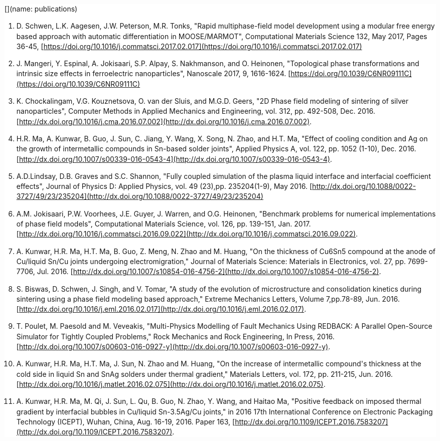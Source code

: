 [](name: publications)
[](.tiny[.scroll[)

1. D. Schwen, L.K. Aagesen, J.W. Peterson, M.R. Tonks, "Rapid multiphase-field model development using a modular free energy based approach with automatic differentiation in MOOSE/MARMOT", Computational Materials Science
 132, May 2017, Pages 36-45, [https://doi.org/10.1016/j.commatsci.2017.02.017](https://doi.org/10.1016/j.commatsci.2017.02.017)

1. J. Mangeri, Y. Espinal, A. Jokisaari, S.P. Alpay, S. Nakhmanson, and O. Heinonen, "Topological phase transformations and intrinsic size effects in ferroelectric nanoparticles", Nanoscale 2017, 9, 1616-1624. [https://doi.org/10.1039/C6NR09111C](https://doi.org/10.1039/C6NR09111C)

1. K. Chockalingam,   V.G. Kouznetsova,   O. van der Sluis, and  M.G.D. Geers, "2D Phase field modeling of sintering of silver nanoparticles", Computer Methods in Applied Mechanics and Engineering, vol. 312, pp. 492-508, Dec. 2016. [http://dx.doi.org/10.1016/j.cma.2016.07.002](http://dx.doi.org/10.1016/j.cma.2016.07.002).

1. H.R. Ma, A. Kunwar, B. Guo, J. Sun, C. Jiang, Y. Wang, X. Song, N. Zhao, and H.T. Ma, "Effect of cooling condition and Ag on the growth of intermetallic compounds in Sn-based solder joints", Applied Physics A, vol. 122,  pp. 1052 (1-10), Dec. 2016. [http://dx.doi.org/10.1007/s00339-016-0543-4](http://dx.doi.org/10.1007/s00339-016-0543-4).

1. A.D.Lindsay, D.B. Graves and S.C. Shannon, "Fully coupled simulation of the plasma liquid interface and interfacial coefficient effects", Journal of Physics D: Applied Physics, vol. 49 (23),pp. 235204(1-9), May 2016. [http://dx.doi.org/10.1088/0022-3727/49/23/235204](http://dx.doi.org/10.1088/0022-3727/49/23/235204)

1. A.M. Jokisaari,  P.W. Voorhees,  J.E. Guyer,  J. Warren, and O.G. Heinonen, "Benchmark problems for numerical implementations of phase field models", Computational Materials Science, vol. 126,  pp. 139-151, Jan. 2017. [http://dx.doi.org/10.1016/j.commatsci.2016.09.022](http://dx.doi.org/10.1016/j.commatsci.2016.09.022).


1. A. Kunwar, H.R. Ma, H.T. Ma, B. Guo, Z. Meng, N. Zhao and M. Huang, "On the thickness of Cu6Sn5 compound at the anode of Cu/liquid Sn/Cu joints undergoing electromigration," Journal of Materials Science: Materials in Electronics, vol. 27,  pp. 7699-7706, Jul. 2016. [http://dx.doi.org/10.1007/s10854-016-4756-2](http://dx.doi.org/10.1007/s10854-016-4756-2).

1. S. Biswas, D. Schwen, J. Singh, and V. Tomar, "A study of the evolution of microstructure and consolidation kinetics during sintering using a phase field modeling based approach," Extreme Mechanics Letters, Volume 7,pp.78-89, Jun. 2016. [http://dx.doi.org/10.1016/j.eml.2016.02.017](http://dx.doi.org/10.1016/j.eml.2016.02.017).

1. T. Poulet,  M. Paesold and M. Veveakis, "Multi-Physics Modelling of Fault Mechanics Using REDBACK: A Parallel Open-Source Simulator for Tightly Coupled Problems," Rock Mechanics and Rock Engineering, In Press, 2016. [http://dx.doi.org/10.1007/s00603-016-0927-y](http://dx.doi.org/10.1007/s00603-016-0927-y).

1. A. Kunwar, H.R. Ma, H.T. Ma, J. Sun, N. Zhao and M. Huang, "On the increase of intermetallic compound's thickness at the cold side in liquid Sn and SnAg solders under thermal gradient," Materials Letters, vol. 172,  pp. 211-215, Jun. 2016. [http://dx.doi.org/10.1016/j.matlet.2016.02.075](http://dx.doi.org/10.1016/j.matlet.2016.02.075).

1. A. Kunwar, H.R. Ma, M. Qi, J. Sun, L. Qu, B. Guo, N. Zhao, Y. Wang, and Haitao Ma, "Positive feedback on imposed thermal gradient by interfacial bubbles in Cu/liquid Sn-3.5Ag/Cu joints," in  2016 17th International Conference on Electronic Packaging Technology (ICEPT), Wuhan, China, Aug. 16-19, 2016. Paper 163, [http://dx.doi.org/10.1109/ICEPT.2016.7583207](http://dx.doi.org/10.1109/ICEPT.2016.7583207).
